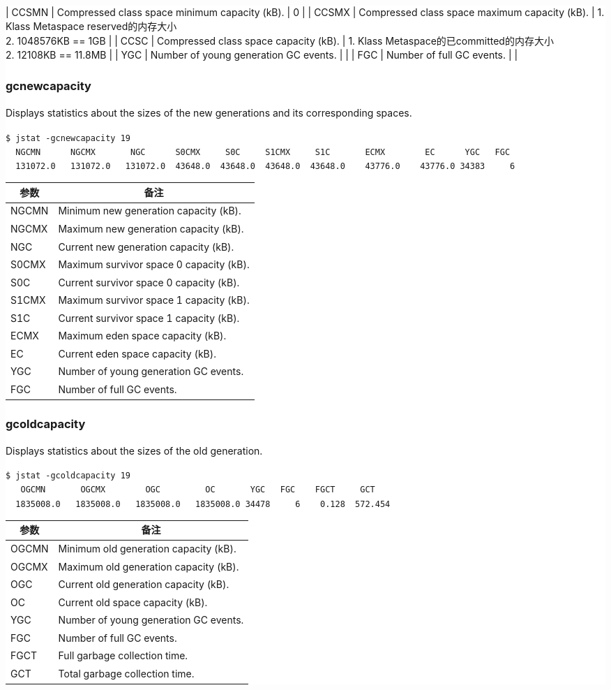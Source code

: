| CCSMN | Compressed class space minimum capacity (kB). | 0 |
| CCSMX | Compressed class space maximum capacity (kB). | 1. Klass Metaspace reserved的内存大小<br/>2. 1048576KB == 1GB |
| CCSC | Compressed class space capacity (kB). | 1. Klass Metaspace的已committed的内存大小<br/>2. 12108KB == 11.8MB |
| YGC | Number of young generation GC events. | |
| FGC | Number of full GC events. | |

### gcnewcapacity
Displays statistics about the sizes of the new generations and its corresponding spaces.
```
$ jstat -gcnewcapacity 19
  NGCMN      NGCMX       NGC      S0CMX     S0C     S1CMX     S1C       ECMX        EC      YGC   FGC
  131072.0   131072.0   131072.0  43648.0  43648.0  43648.0  43648.0    43776.0    43776.0 34383     6
```
| 参数 | 备注 |
| ---- | ---- |
| NGCMN | Minimum new generation capacity (kB). |
| NGCMX | Maximum new generation capacity (kB). |
| NGC | Current new generation capacity (kB). |
| S0CMX | Maximum survivor space 0 capacity (kB). |
| S0C | Current survivor space 0 capacity (kB). |
| S1CMX | Maximum survivor space 1 capacity (kB). |
| S1C | Current survivor space 1 capacity (kB). |
| ECMX | Maximum eden space capacity (kB). |
| EC | Current eden space capacity (kB). |
| YGC | Number of young generation GC events. |
| FGC | Number of full GC events. |

### gcoldcapacity
Displays statistics about the sizes of the old generation.
```
$ jstat -gcoldcapacity 19
   OGCMN       OGCMX        OGC         OC       YGC   FGC    FGCT     GCT   
  1835008.0   1835008.0   1835008.0   1835008.0 34478     6    0.128  572.454
```
| 参数 | 备注 |
| ---- | ---- |
| OGCMN | Minimum old generation capacity (kB). |
| OGCMX | Maximum old generation capacity (kB). |
| OGC | Current old generation capacity (kB). |
| OC | Current old space capacity (kB). |
| YGC | Number of young generation GC events. |
| FGC | Number of full GC events. |
| FGCT | Full garbage collection time. |
| GCT | Total garbage collection time. |
